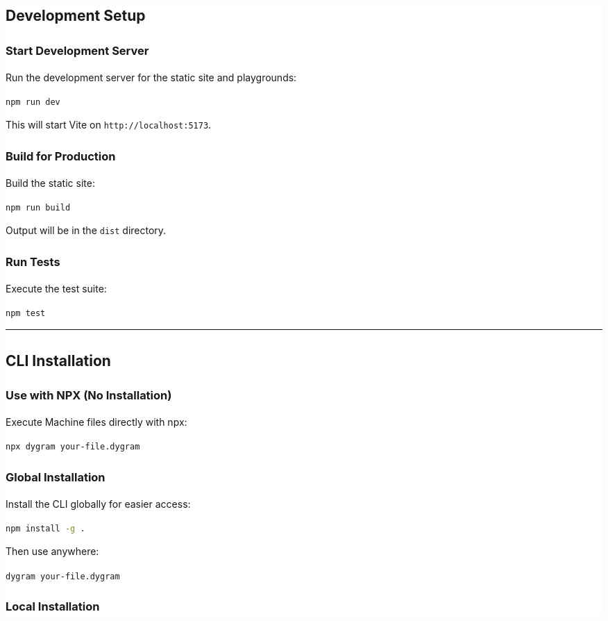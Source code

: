 ## Development Setup

### Start Development Server

Run the development server for the static site and playgrounds:

```bash
npm run dev
```

This will start Vite on `http://localhost:5173`.

### Build for Production

Build the static site:

```bash
npm run build
```

Output will be in the `dist` directory.

### Run Tests

Execute the test suite:

```bash
npm test
```

---

## CLI Installation

### Use with NPX (No Installation)

Execute Machine files directly with npx:

```bash
npx dygram your-file.dygram
```

### Global Installation

Install the CLI globally for easier access:

```bash
npm install -g .
```

Then use anywhere:

```bash
dygram your-file.dygram
```

### Local Installation

